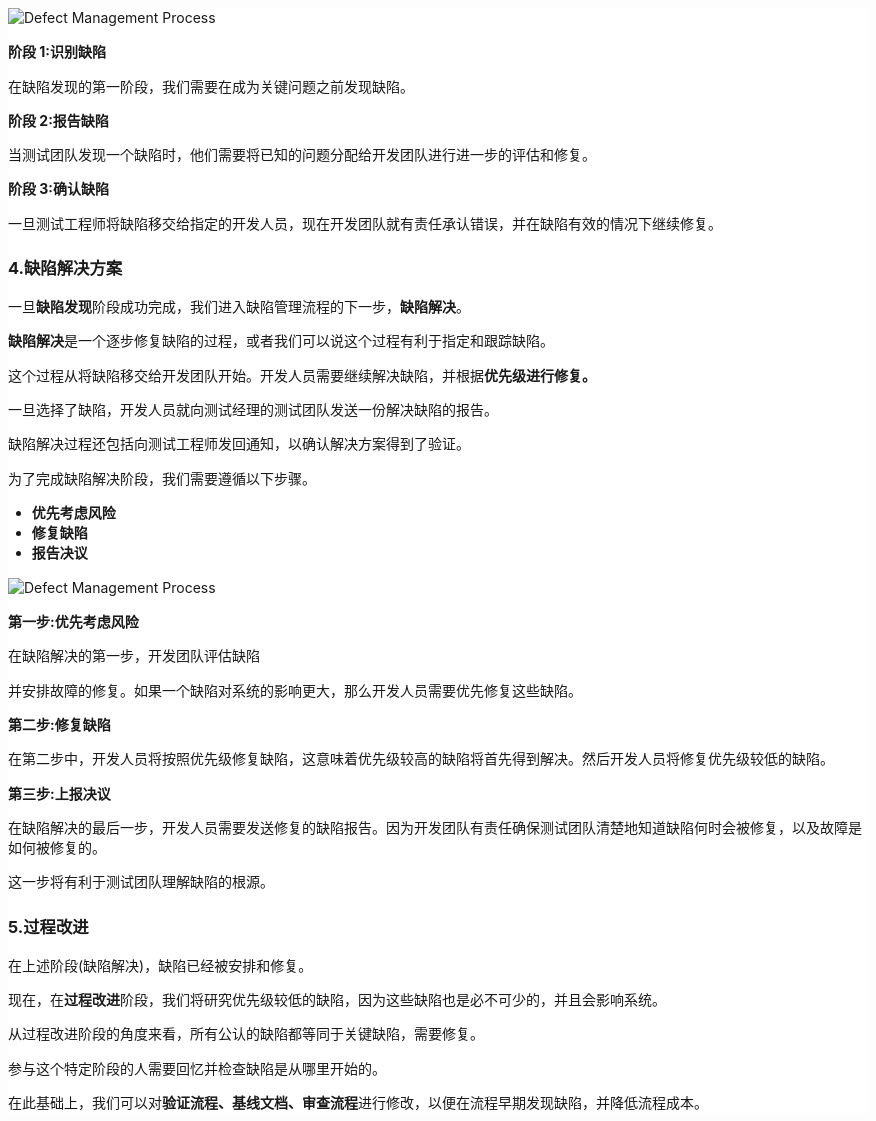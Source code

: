 ![Defect Management Process](../Images/6474fb7f1e558576ba04be0615cd1b4d.png)

**阶段 1:识别缺陷**

在缺陷发现的第一阶段，我们需要在成为关键问题之前发现缺陷。

**阶段 2:报告缺陷**

当测试团队发现一个缺陷时，他们需要将已知的问题分配给开发团队进行进一步的评估和修复。

**阶段 3:确认缺陷**

一旦测试工程师将缺陷移交给指定的开发人员，现在开发团队就有责任承认错误，并在缺陷有效的情况下继续修复。

### 4.缺陷解决方案

一旦**缺陷发现**阶段成功完成，我们进入缺陷管理流程的下一步，**缺陷解决**。

**缺陷解决**是一个逐步修复缺陷的过程，或者我们可以说这个过程有利于指定和跟踪缺陷。

这个过程从将缺陷移交给开发团队开始。开发人员需要继续解决缺陷，并根据**优先级进行修复。**

一旦选择了缺陷，开发人员就向测试经理的测试团队发送一份解决缺陷的报告。

缺陷解决过程还包括向测试工程师发回通知，以确认解决方案得到了验证。

为了完成缺陷解决阶段，我们需要遵循以下步骤。

*   **优先考虑风险**
*   **修复缺陷**
*   **报告决议**

![Defect Management Process](../Images/07bb01742b469b73ed6dcf81ba766969.png)

**第一步:优先考虑风险**

在缺陷解决的第一步，开发团队评估缺陷

并安排故障的修复。如果一个缺陷对系统的影响更大，那么开发人员需要优先修复这些缺陷。

**第二步:修复缺陷**

在第二步中，开发人员将按照优先级修复缺陷，这意味着优先级较高的缺陷将首先得到解决。然后开发人员将修复优先级较低的缺陷。

**第三步:上报决议**

在缺陷解决的最后一步，开发人员需要发送修复的缺陷报告。因为开发团队有责任确保测试团队清楚地知道缺陷何时会被修复，以及故障是如何被修复的。

这一步将有利于测试团队理解缺陷的根源。

### 5.过程改进

在上述阶段(缺陷解决)，缺陷已经被安排和修复。

现在，在**过程改进**阶段，我们将研究优先级较低的缺陷，因为这些缺陷也是必不可少的，并且会影响系统。

从过程改进阶段的角度来看，所有公认的缺陷都等同于关键缺陷，需要修复。

参与这个特定阶段的人需要回忆并检查缺陷是从哪里开始的。

在此基础上，我们可以对**验证流程、基线文档、审查流程**进行修改，以便在流程早期发现缺陷，并降低流程成本。

